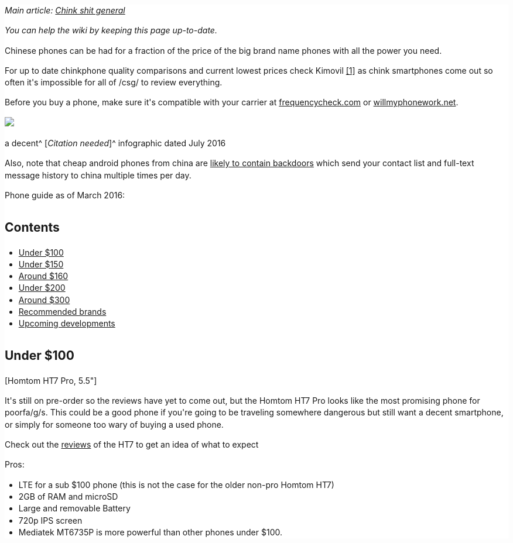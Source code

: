 *Main article: [Chink shit general](https://gitlab.com/eglumu/csg-revived/-/wikis/home "Chink shit general")*

_You can help the wiki by keeping this page up-to-date._

Chinese phones can be had for a fraction of the price of the big brand name phones with all the power you need.

For up to date chinkphone quality comparisons and current lowest prices check Kimovil [[1]](http://www.kimovil.com/) as chink smartphones come out so often it's impossible for all of /csg/ to review everything.

Before you buy a phone, make sure it's compatible with your carrier at [frequencycheck.com](https://www.frequencycheck.com/) or [willmyphonework.net](http://willmyphonework.net/).

[![](https://gitlab.com/eglumu/csg-revived/-/raw/master/images/phones/240px-July_2016_infographic.png)](https://gitlab.com/eglumu/csg-revived/-/raw/master/images/phones/July_2016_infographic.png)

a decent^ [*Citation needed*]^ infographic dated July 2016

Also, note that cheap android phones from china are [likely to contain backdoors](http://www.theregister.co.uk/2016/11/15/android_phoning_home_to_china/) which send your contact list and full-text message history to china multiple times per day.

Phone guide as of March 2016:

Contents
--------

-   [Under $100](#under-100)
-   [Under $150](#under-150)
-   [Around $160](#around-160)
-   [Under $200](#under-200)
-   [Around $300](#around-300)
-   [Recommended brands](#recommended-brands)
-   [Upcoming developments](#upcoming-developments)

Under $100
----------

[Homtom HT7 Pro, 5.5"]

It's still on pre-order so the reviews have yet to come out, but the Homtom HT7 Pro looks like the most promising phone for poorfa/g/s. This could be a good phone if you're going to be traveling somewhere dangerous but still want a decent smartphone, or simply for someone too wary of buying a used phone.

Check out the [reviews](http://www.xiaomitoday.com/homtom-ht7-review/) of the HT7 to get an idea of what to expect

Pros:

-   LTE for a sub $100 phone (this is not the case for the older non-pro Homtom HT7)
-   2GB of RAM and microSD
-   Large and removable Battery
-   720p IPS screen
-   Mediatek MT6735P is more powerful than other phones under $100.
